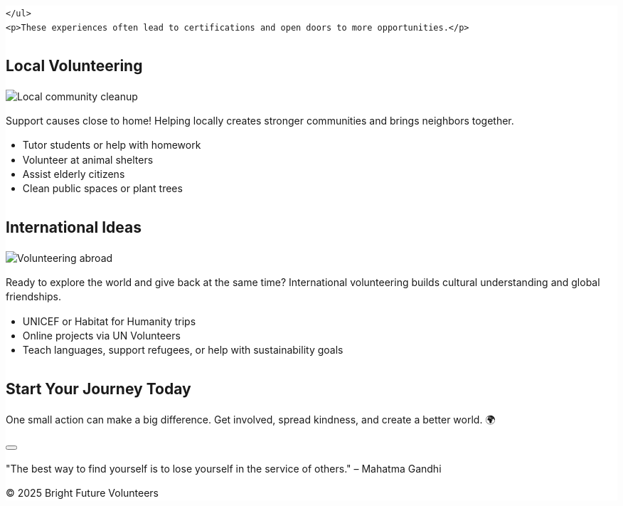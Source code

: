     </ul>
    <p>These experiences often lead to certifications and open doors to more opportunities.</p>
  </section>
  <section id="local">
    <h2>Local Volunteering</h2>
    <img src="https://images.unsplash.com/photo-1524504388940-b1c1722653e1" alt="Local community cleanup">
    <p>Support causes close to home! Helping locally creates stronger communities and brings neighbors together.</p>
    <ul>
      <li>Tutor students or help with homework</li>
      <li>Volunteer at animal shelters</li>
      <li>Assist elderly citizens</li>
      <li>Clean public spaces or plant trees</li>
    </ul>
  </section>
  <section id="international">
    <h2>International Ideas</h2>
    <img src="https://images.unsplash.com/photo-1509099836639-18ba1795216d" alt="Volunteering abroad">
    <p>Ready to explore the world and give back at the same time? International volunteering builds cultural understanding and global friendships.</p>
    <ul>
      <li>UNICEF or Habitat for Humanity trips</li>
      <li>Online projects via UN Volunteers</li>
      <li>Teach languages, support refugees, or help with sustainability goals</li>
    </ul>
  </section>
  <div class="cta">
    <h2>Start Your Journey Today</h2>
    <p>One small action can make a big difference. Get involved, spread kindness, and create a better world. 🌍</p>
  </div>
  <button onclick="window.scrollTo({top: 0, behavior: 'smooth'})" class="top-button" title="Back to top">
    <i class="fas fa-arrow-up"></i>
  </button>
  <footer>
    <p>"The best way to find yourself is to lose yourself in the service of others." – Mahatma Gandhi</p>
    <p>&copy; 2025 Bright Future Volunteers</p>
  </footer>
</body>
</html>
